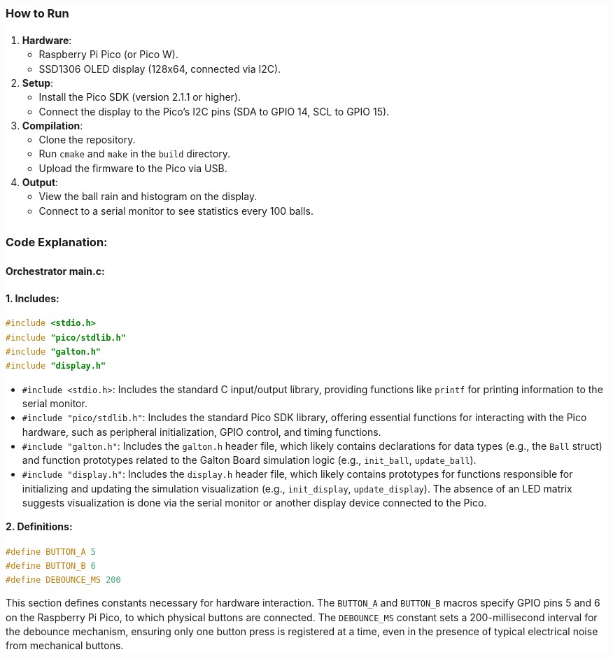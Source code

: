 ### How to Run
1. **Hardware**:
   - Raspberry Pi Pico (or Pico W).
   - SSD1306 OLED display (128x64, connected via I2C).
2. **Setup**:
   - Install the Pico SDK (version 2.1.1 or higher).
   - Connect the display to the Pico’s I2C pins (SDA to GPIO 14, SCL to GPIO 15).
3. **Compilation**:
   - Clone the repository.
   - Run `cmake` and `make` in the `build` directory.
   - Upload the firmware to the Pico via USB.
4. **Output**:
   - View the ball rain and histogram on the display.
   - Connect to a serial monitor to see statistics every 100 balls.

### Code Explanation:

#### Orchestrator main.c:

**1. Includes:**

```c
#include <stdio.h>
#include "pico/stdlib.h"
#include "galton.h"
#include "display.h"
```

* `#include <stdio.h>`: Includes the standard C input/output library, providing functions like `printf` for printing information to the serial monitor.
* `#include "pico/stdlib.h"`: Includes the standard Pico SDK library, offering essential functions for interacting with the Pico hardware, such as peripheral initialization, GPIO control, and timing functions.
* `#include "galton.h"`: Includes the `galton.h` header file, which likely contains declarations for data types (e.g., the `Ball` struct) and function prototypes related to the Galton Board simulation logic (e.g., `init_ball`, `update_ball`).
* `#include "display.h"`: Includes the `display.h` header file, which likely contains prototypes for functions responsible for initializing and updating the simulation visualization (e.g., `init_display`, `update_display`). The absence of an LED matrix suggests visualization is done via the serial monitor or another display device connected to the Pico.

**2. Definitions:**

```c
#define BUTTON_A 5
#define BUTTON_B 6
#define DEBOUNCE_MS 200
```

This section defines constants necessary for hardware interaction. The `BUTTON_A` and `BUTTON_B` macros specify GPIO pins 5 and 6 on the Raspberry Pi Pico, to which physical buttons are connected. The `DEBOUNCE_MS` constant sets a 200-millisecond interval for the debounce mechanism, ensuring only one button press is registered at a time, even in the presence of typical electrical noise from mechanical buttons.
